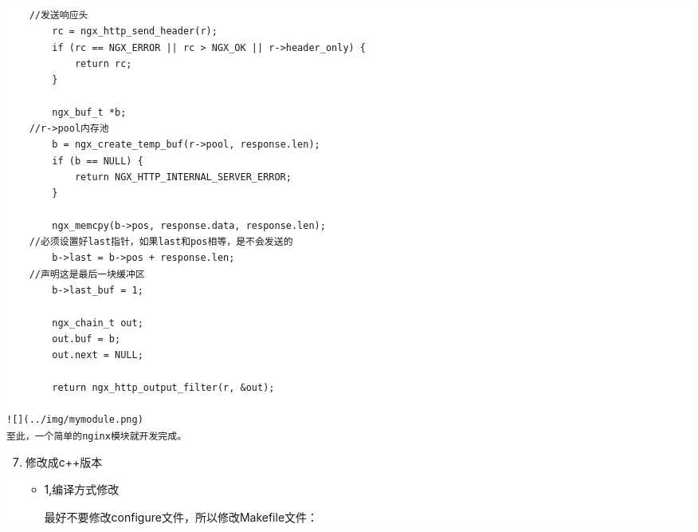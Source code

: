         //发送响应头
            rc = ngx_http_send_header(r);
            if (rc == NGX_ERROR || rc > NGX_OK || r->header_only) {
                return rc;
            }
        
            ngx_buf_t *b;
        //r->pool内存池
            b = ngx_create_temp_buf(r->pool, response.len);
            if (b == NULL) {
                return NGX_HTTP_INTERNAL_SERVER_ERROR;
            }
        
            ngx_memcpy(b->pos, response.data, response.len);
        //必须设置好last指针，如果last和pos相等，是不会发送的
            b->last = b->pos + response.len;
        //声明这是最后一块缓冲区
            b->last_buf = 1;
        
            ngx_chain_t out;
            out.buf = b;
            out.next = NULL;
        
            return ngx_http_output_filter(r, &out);
            
    ![](../img/mymodule.png)
    至此，一个简单的nginx模块就开发完成。
7. 修改成c++版本
    - 1,编译方式修改
    
        最好不要修改configure文件，所以修改Makefile文件：
            